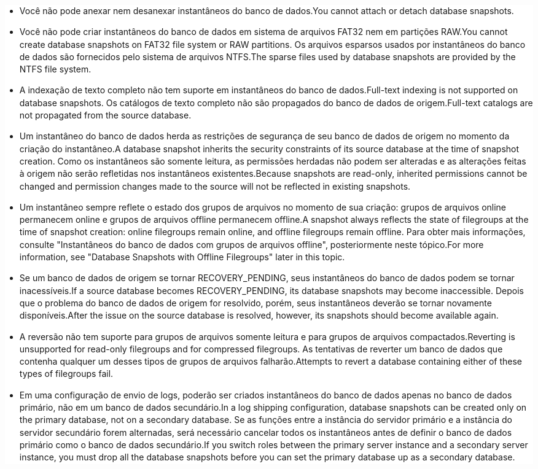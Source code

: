 -   <span data-ttu-id="b3458-224">Você não pode anexar nem desanexar instantâneos do banco de dados.</span><span class="sxs-lookup"><span data-stu-id="b3458-224">You cannot attach or detach database snapshots.</span></span>  
  
-   <span data-ttu-id="b3458-225">Você não pode criar instantâneos do banco de dados em sistema de arquivos FAT32 nem em partições RAW.</span><span class="sxs-lookup"><span data-stu-id="b3458-225">You cannot create database snapshots on FAT32 file system or RAW partitions.</span></span> <span data-ttu-id="b3458-226">Os arquivos esparsos usados por instantâneos do banco de dados são fornecidos pelo sistema de arquivos NTFS.</span><span class="sxs-lookup"><span data-stu-id="b3458-226">The sparse files used by database snapshots are provided by the NTFS file system.</span></span>  
  
-   <span data-ttu-id="b3458-227">A indexação de texto completo não tem suporte em instantâneos do banco de dados.</span><span class="sxs-lookup"><span data-stu-id="b3458-227">Full-text indexing is not supported on database snapshots.</span></span> <span data-ttu-id="b3458-228">Os catálogos de texto completo não são propagados do banco de dados de origem.</span><span class="sxs-lookup"><span data-stu-id="b3458-228">Full-text catalogs are not propagated from the source database.</span></span>  
  
-   <span data-ttu-id="b3458-229">Um instantâneo do banco de dados herda as restrições de segurança de seu banco de dados de origem no momento da criação do instantâneo.</span><span class="sxs-lookup"><span data-stu-id="b3458-229">A database snapshot inherits the security constraints of its source database at the time of snapshot creation.</span></span> <span data-ttu-id="b3458-230">Como os instantâneos são somente leitura, as permissões herdadas não podem ser alteradas e as alterações feitas à origem não serão refletidas nos instantâneos existentes.</span><span class="sxs-lookup"><span data-stu-id="b3458-230">Because snapshots are read-only, inherited permissions cannot be changed and permission changes made to the source will not be reflected in existing snapshots.</span></span>  
  
-   <span data-ttu-id="b3458-231">Um instantâneo sempre reflete o estado dos grupos de arquivos no momento de sua criação: grupos de arquivos online permanecem online e grupos de arquivos offline permanecem offline.</span><span class="sxs-lookup"><span data-stu-id="b3458-231">A snapshot always reflects the state of filegroups at the time of snapshot creation: online filegroups remain online, and offline filegroups remain offline.</span></span> <span data-ttu-id="b3458-232">Para obter mais informações, consulte "Instantâneos do banco de dados com grupos de arquivos offline", posteriormente neste tópico.</span><span class="sxs-lookup"><span data-stu-id="b3458-232">For more information, see "Database Snapshots with Offline Filegroups" later in this topic.</span></span>  
  
-   <span data-ttu-id="b3458-233">Se um banco de dados de origem se tornar RECOVERY_PENDING, seus instantâneos do banco de dados podem se tornar inacessíveis.</span><span class="sxs-lookup"><span data-stu-id="b3458-233">If a source database becomes RECOVERY_PENDING, its database snapshots may become inaccessible.</span></span> <span data-ttu-id="b3458-234">Depois que o problema do banco de dados de origem for resolvido, porém, seus instantâneos deverão se tornar novamente disponíveis.</span><span class="sxs-lookup"><span data-stu-id="b3458-234">After the issue on the source database is resolved, however, its snapshots should become available again.</span></span>  
  
-   <span data-ttu-id="b3458-235">A reversão não tem suporte para grupos de arquivos somente leitura e para grupos de arquivos compactados.</span><span class="sxs-lookup"><span data-stu-id="b3458-235">Reverting is unsupported for read-only filegroups and for compressed filegroups.</span></span> <span data-ttu-id="b3458-236">As tentativas de reverter um banco de dados que contenha qualquer um desses tipos de grupos de arquivos falharão.</span><span class="sxs-lookup"><span data-stu-id="b3458-236">Attempts to revert a database containing either of these types of filegroups fail.</span></span>  
  
-   <span data-ttu-id="b3458-237">Em uma configuração de envio de logs, poderão ser criados instantâneos do banco de dados apenas no banco de dados primário, não em um banco de dados secundário.</span><span class="sxs-lookup"><span data-stu-id="b3458-237">In a log shipping configuration, database snapshots can be created only on the primary database, not on a secondary database.</span></span> <span data-ttu-id="b3458-238">Se as funções entre a instância do servidor primário e a instância do servidor secundário forem alternadas, será necessário cancelar todos os instantâneos antes de definir o banco de dados primário como o banco de dados secundário.</span><span class="sxs-lookup"><span data-stu-id="b3458-238">If you switch roles between the primary server instance and a secondary server instance, you must drop all the database snapshots before you can set the primary database up as a secondary database.</span></span>  
  